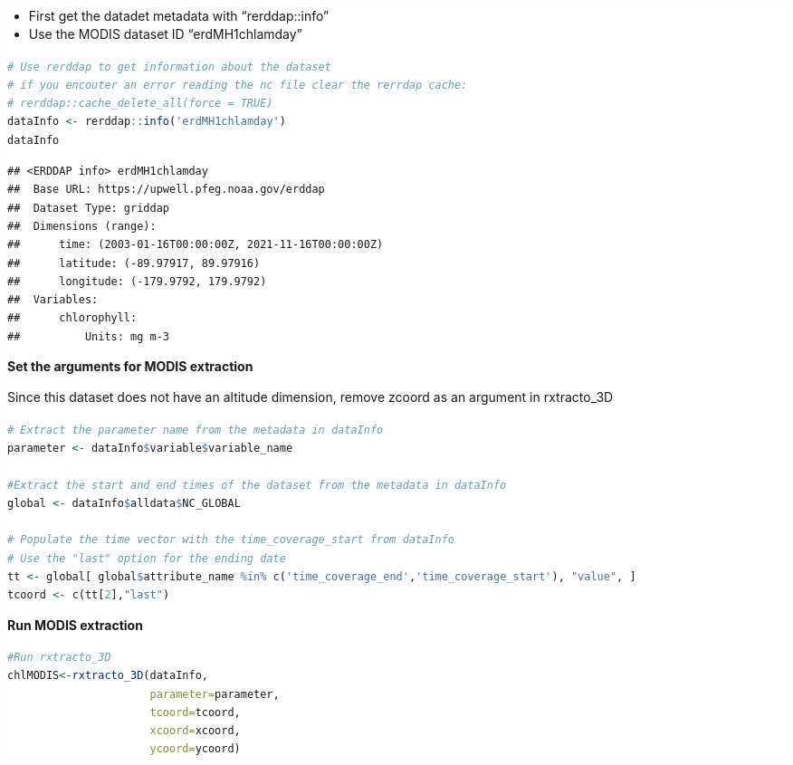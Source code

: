 -   First get the datadet metadata with “rerddap::info”
-   Use the MODIS dataset ID “erdMH1chlamday”

``` r
# Use rerddap to get information about the dataset
# if you encouter an error reading the nc file clear the rerrdap cache: 
# rerddap::cache_delete_all(force = TRUE)
dataInfo <- rerddap::info('erdMH1chlamday')
dataInfo
```

    ## <ERDDAP info> erdMH1chlamday 
    ##  Base URL: https://upwell.pfeg.noaa.gov/erddap 
    ##  Dataset Type: griddap 
    ##  Dimensions (range):  
    ##      time: (2003-01-16T00:00:00Z, 2021-11-16T00:00:00Z) 
    ##      latitude: (-89.97917, 89.97916) 
    ##      longitude: (-179.9792, 179.9792) 
    ##  Variables:  
    ##      chlorophyll: 
    ##          Units: mg m-3

**Set the arguments for MODIS extraction**

Since this dataset does not have an altitude dimension, remove zcoord as
an argument in rxtracto\_3D

``` r
# Extract the parameter name from the metadata in dataInfo
parameter <- dataInfo$variable$variable_name

#Extract the start and end times of the dataset from the metadata in dataInfo
global <- dataInfo$alldata$NC_GLOBAL

# Populate the time vector with the time_coverage_start from dataInfo
# Use the "last" option for the ending date
tt <- global[ global$attribute_name %in% c('time_coverage_end','time_coverage_start'), "value", ]
tcoord <- c(tt[2],"last")
```

**Run MODIS extraction**

``` r
#Run rxtracto_3D
chlMODIS<-rxtracto_3D(dataInfo,
                      parameter=parameter,
                      tcoord=tcoord,
                      xcoord=xcoord,
                      ycoord=ycoord)
```
